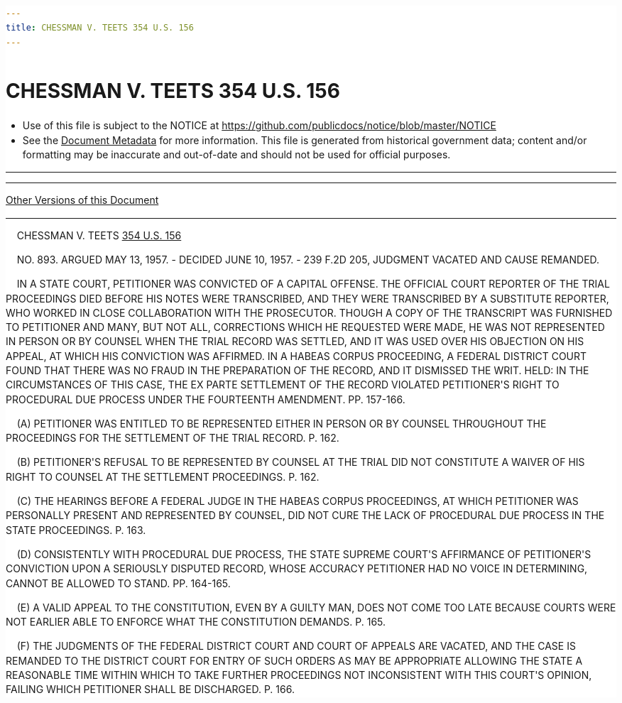 ```yaml
---
title: CHESSMAN V. TEETS 354 U.S. 156
---
```


# CHESSMAN V. TEETS 354 U.S. 156

* Use of this file is subject to the NOTICE at https://github.com/publicdocs/notice/blob/master/NOTICE
* See the [Document Metadata](../../../index.md) for more information.
  This file is generated from historical government data; content and/or formatting may be inaccurate and out-of-date and should not be used for official purposes.

----------
----------

[Other Versions of this Document](https://publicdocs.github.io/go/links?ns=uslm-x&ref=%2Fus%2Fcourts%2Fscotus%2FusReporter%2F354%2F156)

----------

    CHESSMAN V. TEETS [354 U.S. 156][/us/courts/scotus/usReporter/354/156]

    NO. 893.  ARGUED MAY 13, 1957.  - DECIDED JUNE 10, 1957.  - 239 F.2D 205, JUDGMENT VACATED AND CAUSE REMANDED.

    IN A STATE COURT, PETITIONER WAS CONVICTED OF A CAPITAL OFFENSE.  THE OFFICIAL COURT REPORTER OF THE TRIAL PROCEEDINGS DIED BEFORE HIS NOTES WERE TRANSCRIBED, AND THEY WERE TRANSCRIBED BY A SUBSTITUTE REPORTER, WHO WORKED IN CLOSE COLLABORATION WITH THE PROSECUTOR.  THOUGH A COPY OF THE TRANSCRIPT WAS FURNISHED TO PETITIONER AND MANY, BUT NOT ALL, CORRECTIONS WHICH HE REQUESTED WERE MADE, HE WAS NOT REPRESENTED IN PERSON OR BY COUNSEL WHEN THE TRIAL RECORD WAS SETTLED, AND IT WAS USED OVER HIS OBJECTION ON HIS APPEAL, AT WHICH HIS CONVICTION WAS AFFIRMED.  IN A HABEAS CORPUS PROCEEDING, A FEDERAL DISTRICT COURT FOUND THAT THERE WAS NO FRAUD IN THE PREPARATION OF THE RECORD, AND IT DISMISSED THE WRIT.  HELD:  IN THE CIRCUMSTANCES OF THIS CASE, THE EX PARTE SETTLEMENT OF THE RECORD VIOLATED PETITIONER'S RIGHT TO PROCEDURAL DUE PROCESS UNDER THE FOURTEENTH AMENDMENT.  PP. 157-166.

    (A)  PETITIONER WAS ENTITLED TO BE REPRESENTED EITHER IN PERSON OR BY COUNSEL THROUGHOUT THE PROCEEDINGS FOR THE SETTLEMENT OF THE TRIAL RECORD.  P. 162.

    (B)  PETITIONER'S REFUSAL TO BE REPRESENTED BY COUNSEL AT THE TRIAL DID NOT CONSTITUTE A WAIVER OF HIS RIGHT TO COUNSEL AT THE SETTLEMENT PROCEEDINGS.  P. 162.

    (C)  THE HEARINGS BEFORE A FEDERAL JUDGE IN THE HABEAS CORPUS PROCEEDINGS, AT WHICH PETITIONER WAS PERSONALLY PRESENT AND REPRESENTED BY COUNSEL, DID NOT CURE THE LACK OF PROCEDURAL DUE PROCESS IN THE STATE PROCEEDINGS.  P. 163.

    (D)  CONSISTENTLY WITH PROCEDURAL DUE PROCESS, THE STATE SUPREME COURT'S AFFIRMANCE OF PETITIONER'S CONVICTION UPON A SERIOUSLY DISPUTED RECORD, WHOSE ACCURACY PETITIONER HAD NO VOICE IN DETERMINING, CANNOT BE ALLOWED TO STAND.  PP. 164-165.

    (E)  A VALID APPEAL TO THE CONSTITUTION, EVEN BY A GUILTY MAN, DOES NOT COME TOO LATE BECAUSE COURTS WERE NOT EARLIER ABLE TO ENFORCE WHAT THE CONSTITUTION DEMANDS.  P. 165.

    (F)  THE JUDGMENTS OF THE FEDERAL DISTRICT COURT AND COURT OF APPEALS ARE VACATED, AND THE CASE IS REMANDED TO THE DISTRICT COURT FOR ENTRY OF SUCH ORDERS AS MAY BE APPROPRIATE ALLOWING THE STATE A REASONABLE TIME WITHIN WHICH TO TAKE FURTHER PROCEEDINGS NOT INCONSISTENT WITH THIS COURT'S OPINION, FAILING WHICH PETITIONER SHALL BE DISCHARGED.  P. 166.


[/us/courts/scotus/usReporter/354/156]: https://publicdocs.github.io/go/links?ns=uslm-x&ref=%2Fus%2Fcourts%2Fscotus%2FusReporter%2F354%2F156
[/us/courts/scotus/usReporter/353/928]: https://publicdocs.github.io/go/links?ns=uslm-x&ref=%2Fus%2Fcourts%2Fscotus%2FusReporter%2F353%2F928
[/us/courts/scotus/usReporter/350/3]: https://publicdocs.github.io/go/links?ns=uslm-x&ref=%2Fus%2Fcourts%2Fscotus%2FusReporter%2F350%2F3
[/us/courts/scotus/usReporter/287/45]: https://publicdocs.github.io/go/links?ns=uslm-x&ref=%2Fus%2Fcourts%2Fscotus%2FusReporter%2F287%2F45
[/us/courts/scotus/usReporter/291/97]: https://publicdocs.github.io/go/links?ns=uslm-x&ref=%2Fus%2Fcourts%2Fscotus%2FusReporter%2F291%2F97
[/us/courts/scotus/usReporter/221/325]: https://publicdocs.github.io/go/links?ns=uslm-x&ref=%2Fus%2Fcourts%2Fscotus%2FusReporter%2F221%2F325
[/us/courts/scotus/usReporter/143/442]: https://publicdocs.github.io/go/links?ns=uslm-x&ref=%2Fus%2Fcourts%2Fscotus%2FusReporter%2F143%2F442
[/us/courts/scotus/usReporter/333/196]: https://publicdocs.github.io/go/links?ns=uslm-x&ref=%2Fus%2Fcourts%2Fscotus%2FusReporter%2F333%2F196
[/us/courts/scotus/usReporter/340/206]: https://publicdocs.github.io/go/links?ns=uslm-x&ref=%2Fus%2Fcourts%2Fscotus%2FusReporter%2F340%2F206
[/us/courts/scotus/usReporter/304/458]: https://publicdocs.github.io/go/links?ns=uslm-x&ref=%2Fus%2Fcourts%2Fscotus%2FusReporter%2F304%2F458
[/us/courts/scotus/usReporter/340/840]: https://publicdocs.github.io/go/links?ns=uslm-x&ref=%2Fus%2Fcourts%2Fscotus%2FusReporter%2F340%2F840
[/us/courts/scotus/usReporter/341/929]: https://publicdocs.github.io/go/links?ns=uslm-x&ref=%2Fus%2Fcourts%2Fscotus%2FusReporter%2F341%2F929
[/us/courts/scotus/usReporter/343/915]: https://publicdocs.github.io/go/links?ns=uslm-x&ref=%2Fus%2Fcourts%2Fscotus%2FusReporter%2F343%2F915
[/us/courts/scotus/usReporter/346/916]: https://publicdocs.github.io/go/links?ns=uslm-x&ref=%2Fus%2Fcourts%2Fscotus%2FusReporter%2F346%2F916
[/us/courts/scotus/usReporter/348/864]: https://publicdocs.github.io/go/links?ns=uslm-x&ref=%2Fus%2Fcourts%2Fscotus%2FusReporter%2F348%2F864
[/us/courts/scotus/usReporter/344/443]: https://publicdocs.github.io/go/links?ns=uslm-x&ref=%2Fus%2Fcourts%2Fscotus%2FusReporter%2F344%2F443
[/us/courts/scotus/usReporter/294/103]: https://publicdocs.github.io/go/links?ns=uslm-x&ref=%2Fus%2Fcourts%2Fscotus%2FusReporter%2F294%2F103
[/us/courts/scotus/usReporter/334/266]: https://publicdocs.github.io/go/links?ns=uslm-x&ref=%2Fus%2Fcourts%2Fscotus%2FusReporter%2F334%2F266
[/us/courts/scotus/usReporter/332/596]: https://publicdocs.github.io/go/links?ns=uslm-x&ref=%2Fus%2Fcourts%2Fscotus%2FusReporter%2F332%2F596
[/us/courts/scotus/usReporter/338/49]: https://publicdocs.github.io/go/links?ns=uslm-x&ref=%2Fus%2Fcourts%2Fscotus%2FusReporter%2F338%2F49
[/us/courts/scotus/usReporter/338/62]: https://publicdocs.github.io/go/links?ns=uslm-x&ref=%2Fus%2Fcourts%2Fscotus%2FusReporter%2F338%2F62
[/us/courts/scotus/usReporter/338/68]: https://publicdocs.github.io/go/links?ns=uslm-x&ref=%2Fus%2Fcourts%2Fscotus%2FusReporter%2F338%2F68
[/us/courts/scotus/usReporter/343/915]: https://publicdocs.github.io/go/links?ns=uslm-x&ref=%2Fus%2Fcourts%2Fscotus%2FusReporter%2F343%2F915
[/us/courts/scotus/usReporter/348/105]: https://publicdocs.github.io/go/links?ns=uslm-x&ref=%2Fus%2Fcourts%2Fscotus%2FusReporter%2F348%2F105
[/us/courts/scotus/usReporter/261/86]: https://publicdocs.github.io/go/links?ns=uslm-x&ref=%2Fus%2Fcourts%2Fscotus%2FusReporter%2F261%2F86
[/us/courts/scotus/usReporter/334/672]: https://publicdocs.github.io/go/links?ns=uslm-x&ref=%2Fus%2Fcourts%2Fscotus%2FusReporter%2F334%2F672
[/us/courts/scotus/usReporter/347/556]: https://publicdocs.github.io/go/links?ns=uslm-x&ref=%2Fus%2Fcourts%2Fscotus%2FusReporter%2F347%2F556
[/us/courts/scotus/usReporter/340/840]: https://publicdocs.github.io/go/links?ns=uslm-x&ref=%2Fus%2Fcourts%2Fscotus%2FusReporter%2F340%2F840
[/us/courts/scotus/usReporter/304/458]: https://publicdocs.github.io/go/links?ns=uslm-x&ref=%2Fus%2Fcourts%2Fscotus%2FusReporter%2F304%2F458
[/us/courts/scotus/usReporter/340/840]: https://publicdocs.github.io/go/links?ns=uslm-x&ref=%2Fus%2Fcourts%2Fscotus%2FusReporter%2F340%2F840
[/us/courts/scotus/usReporter/341/929]: https://publicdocs.github.io/go/links?ns=uslm-x&ref=%2Fus%2Fcourts%2Fscotus%2FusReporter%2F341%2F929
[/us/courts/scotus/usReporter/343/915]: https://publicdocs.github.io/go/links?ns=uslm-x&ref=%2Fus%2Fcourts%2Fscotus%2FusReporter%2F343%2F915
[/us/courts/scotus/usReporter/343/937]: https://publicdocs.github.io/go/links?ns=uslm-x&ref=%2Fus%2Fcourts%2Fscotus%2FusReporter%2F343%2F937
[/us/courts/scotus/usReporter/346/916]: https://publicdocs.github.io/go/links?ns=uslm-x&ref=%2Fus%2Fcourts%2Fscotus%2FusReporter%2F346%2F916
[/us/courts/scotus/usReporter/347/908]: https://publicdocs.github.io/go/links?ns=uslm-x&ref=%2Fus%2Fcourts%2Fscotus%2FusReporter%2F347%2F908
[/us/courts/scotus/usReporter/348/864]: https://publicdocs.github.io/go/links?ns=uslm-x&ref=%2Fus%2Fcourts%2Fscotus%2FusReporter%2F348%2F864
[/us/courts/scotus/usReporter/350/3]: https://publicdocs.github.io/go/links?ns=uslm-x&ref=%2Fus%2Fcourts%2Fscotus%2FusReporter%2F350%2F3
[/us/courts/scotus/usReporter/353/928]: https://publicdocs.github.io/go/links?ns=uslm-x&ref=%2Fus%2Fcourts%2Fscotus%2FusReporter%2F353%2F928